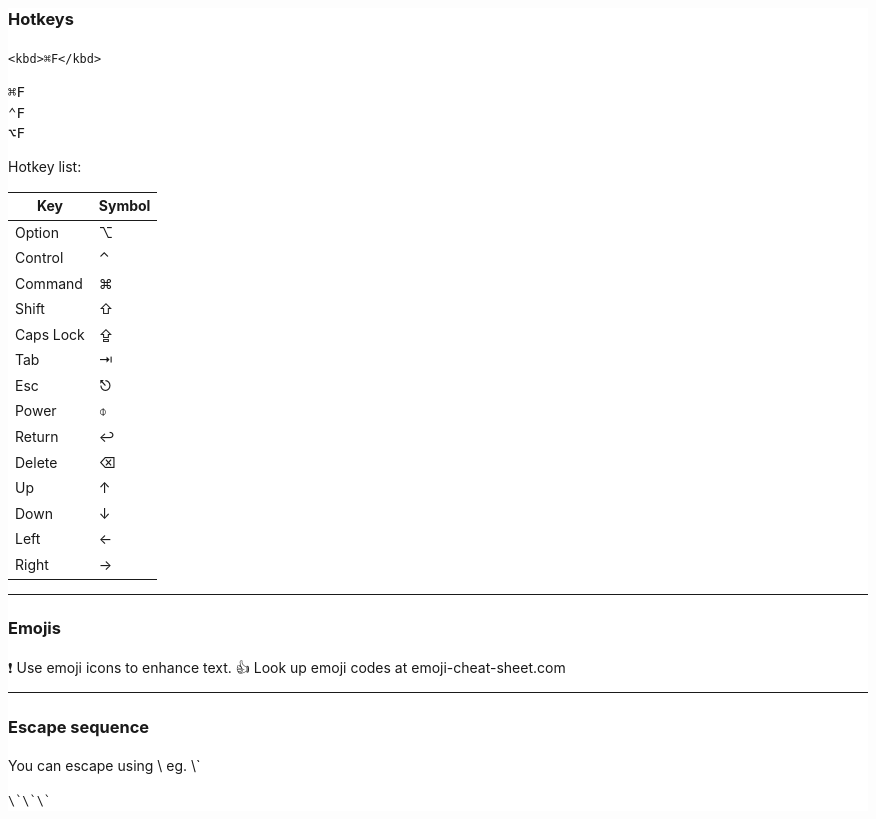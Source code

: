 ### Hotkeys  

```
<kbd>⌘F</kbd>
```

<kbd>⌘F</kbd>  
<kbd>⌃F</kbd>  
<kbd>⌥F</kbd>  

Hotkey list:

|Key |Symbol|  
|---|---|
|Option|⌥|  
|Control|⌃|  
|Command|⌘|  
|Shift|⇧|  
|Caps Lock|⇪|  
|Tab|⇥|  
|Esc|⎋|  
|Power|⌽|  
|Return|↩|  
|Delete|⌫|  
|Up|↑|  
|Down|↓|  
|Left|←|  
|Right|→|  

---

### Emojis

:exclamation: Use emoji icons to enhance text. :+1: Look up emoji codes at emoji-cheat-sheet.com



---

### Escape sequence  
You can escape using \\ eg. \\\`

```
\`\`\`
```
